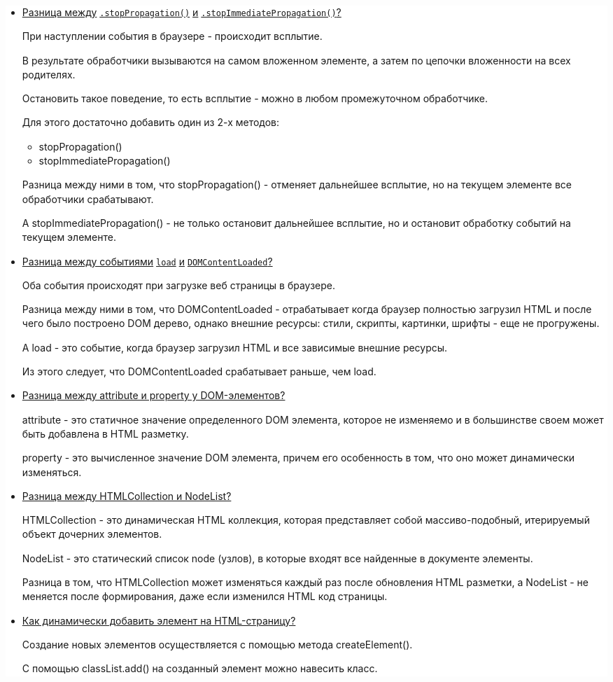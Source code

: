- [Разница между](https://youtu.be/kx3dR6ztICU?t=580) [`.stopPropagation()`](https://youtu.be/kx3dR6ztICU?t=580) [и](https://youtu.be/kx3dR6ztICU?t=580) [`.stopImmediatePropagation()`](https://youtu.be/kx3dR6ztICU?t=580)[?](https://youtu.be/kx3dR6ztICU?t=580)
    
    При наступлении события в браузере - происходит всплытие.
    
    В результате обработчики вызываются на самом вложенном элементе, а затем по цепочки вложенности на всех родителях.
    
    Остановить такое поведение, то есть всплытие - можно в любом промежуточном обработчике.
    
    Для этого достаточно добавить один из 2-х методов:
    
    - stopPropagation()
    - stopImmediatePropagation()
    
    Разница между ними в том, что stopPropagation() - отменяет дальнейшее всплытие, но на текущем элементе все обработчики срабатывают.
    
    А stopImmediatePropagation() - не только остановит дальнейшее всплытие, но и остановит обработку событий на текущем элементе.
    
- [Разница между событиями](https://youtu.be/kx3dR6ztICU?t=627) [`load`](https://youtu.be/kx3dR6ztICU?t=627) [и](https://youtu.be/kx3dR6ztICU?t=627) [`DOMContentLoaded`](https://youtu.be/kx3dR6ztICU?t=627)[?](https://youtu.be/kx3dR6ztICU?t=627)
    
    Оба события происходят при загрузке веб страницы в браузере.
    
    Разница между ними в том, что DOMContentLoaded - отрабатывает когда браузер полностью загрузил HTML и после чего было построено DOM дерево, однако внешние ресурсы: стили, скрипты, картинки, шрифты - еще не прогружены.
    
    А load - это событие, когда браузер загрузил HTML и все зависимые внешние ресурсы.
    
    Из этого следует, что DOMContentLoaded срабатывает раньше, чем load.
    
- [Разница между attribute и property у DOM-элементов?](https://youtu.be/IooJ3P2VUYs?t=659)
    
    attribute - это статичное значение определенного DOM элемента, которое не изменяемо и в большинстве своем может быть добавлена в HTML разметку.
    
    property - это вычисленное значение DOM элемента, причем его особенность в том, что оно может динамически изменяться.
    
- [Разница между HTMLCollection и NodeList?](https://youtu.be/IooJ3P2VUYs?t=705)
    
    HTMLCollection - это динамическая HTML коллекция, которая представляет собой массиво-подобный, итерируемый объект дочерних элементов.
    
    NodeList - это статический список node (узлов), в которые входят все найденные в документе элементы.
    
    Разница в том, что HTMLCollection может изменяться каждый раз после обновления HTML разметки, а NodeList - не меняется после формирования, даже если изменился HTML код страницы.
    
- [Как динамически добавить элемент на HTML-страницу?](https://youtu.be/nvktMVFM0_M?t=551)
    
    Создание новых элементов осуществляется с помощью метода createElement().
    
    С помощью classList.add() на созданный элемент можно навесить класс.
    